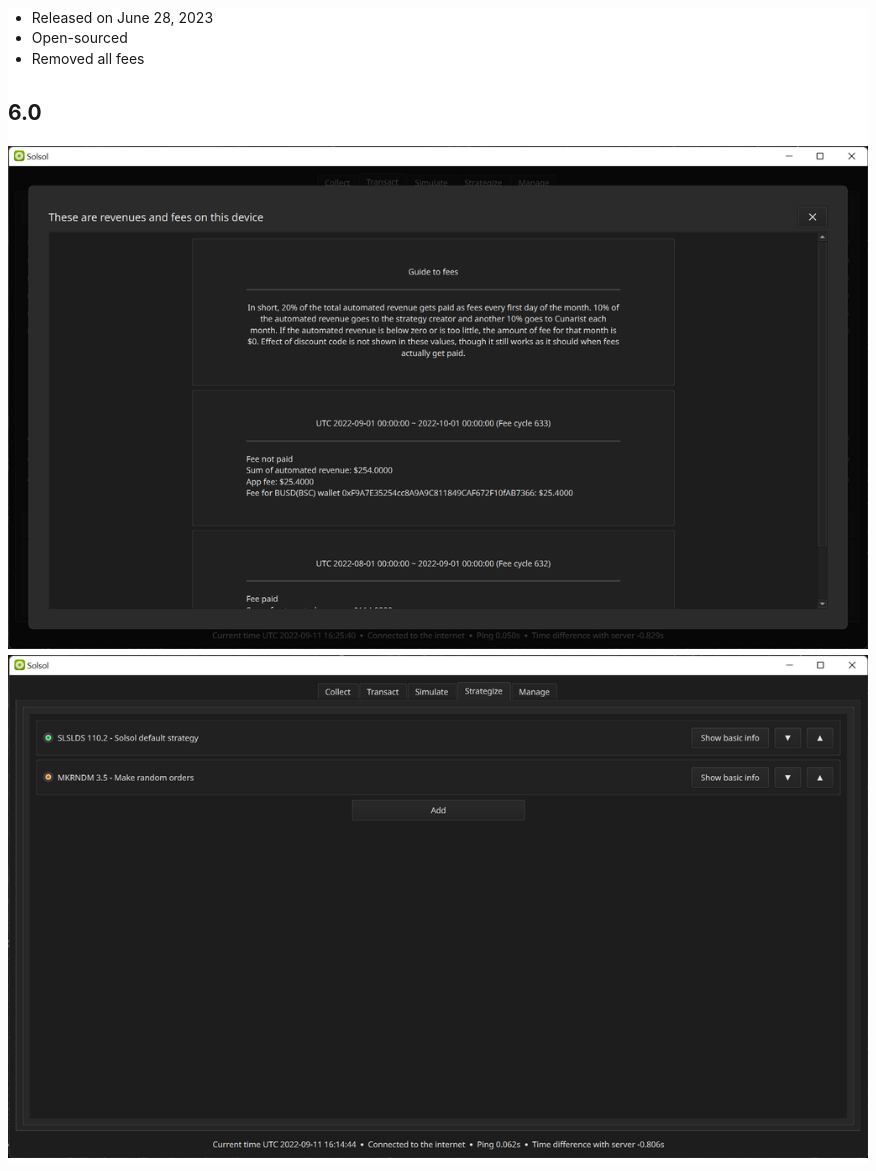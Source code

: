 
- Released on June 28, 2023
- Open-sourced
- Removed all fees

## 6.0

![](_static/capture_version_6_1.png)
![](_static/capture_version_6_2.png)
